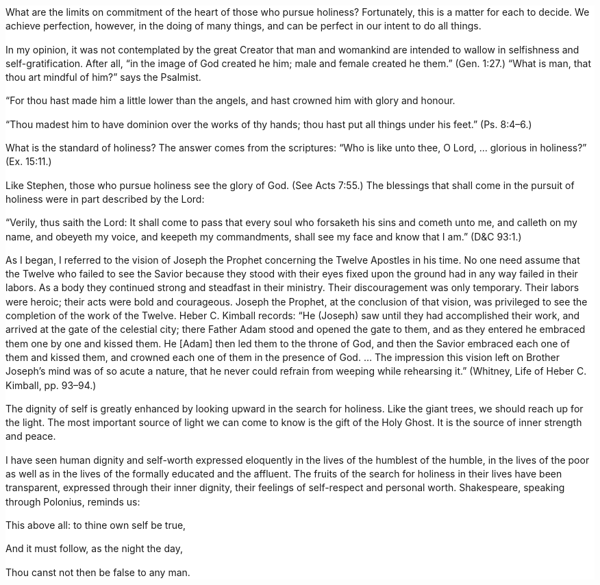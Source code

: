 What are the limits on commitment of the heart of those who pursue holiness? Fortunately, this is a matter for each to decide. We achieve perfection, however, in the doing of many things, and can be perfect in our intent to do all things.

In my opinion, it was not contemplated by the great Creator that man and womankind are intended to wallow in selfishness and self-gratification. After all, “in the image of God created he him; male and female created he them.” (Gen. 1:27.) “What is man, that thou art mindful of him?” says the Psalmist.

“For thou hast made him a little lower than the angels, and hast crowned him with glory and honour.

“Thou madest him to have dominion over the works of thy hands; thou hast put all things under his feet.” (Ps. 8:4–6.)

What is the standard of holiness? The answer comes from the scriptures: “Who is like unto thee, O Lord, … glorious in holiness?” (Ex. 15:11.)

Like Stephen, those who pursue holiness see the glory of God. (See Acts 7:55.) The blessings that shall come in the pursuit of holiness were in part described by the Lord:

“Verily, thus saith the Lord: It shall come to pass that every soul who forsaketh his sins and cometh unto me, and calleth on my name, and obeyeth my voice, and keepeth my commandments, shall see my face and know that I am.” (D&C 93:1.)

As I began, I referred to the vision of Joseph the Prophet concerning the Twelve Apostles in his time. No one need assume that the Twelve who failed to see the Savior because they stood with their eyes fixed upon the ground had in any way failed in their labors. As a body they continued strong and steadfast in their ministry. Their discouragement was only temporary. Their labors were heroic; their acts were bold and courageous. Joseph the Prophet, at the conclusion of that vision, was privileged to see the completion of the work of the Twelve. Heber C. Kimball records: “He (Joseph) saw until they had accomplished their work, and arrived at the gate of the celestial city; there Father Adam stood and opened the gate to them, and as they entered he embraced them one by one and kissed them. He [Adam] then led them to the throne of God, and then the Savior embraced each one of them and kissed them, and crowned each one of them in the presence of God. … The impression this vision left on Brother Joseph’s mind was of so acute a nature, that he never could refrain from weeping while rehearsing it.” (Whitney, Life of Heber C. Kimball, pp. 93–94.)

The dignity of self is greatly enhanced by looking upward in the search for holiness. Like the giant trees, we should reach up for the light. The most important source of light we can come to know is the gift of the Holy Ghost. It is the source of inner strength and peace.

I have seen human dignity and self-worth expressed eloquently in the lives of the humblest of the humble, in the lives of the poor as well as in the lives of the formally educated and the affluent. The fruits of the search for holiness in their lives have been transparent, expressed through their inner dignity, their feelings of self-respect and personal worth. Shakespeare, speaking through Polonius, reminds us:





This above all: to thine own self be true,

And it must follow, as the night the day,

Thou canst not then be false to any man.



